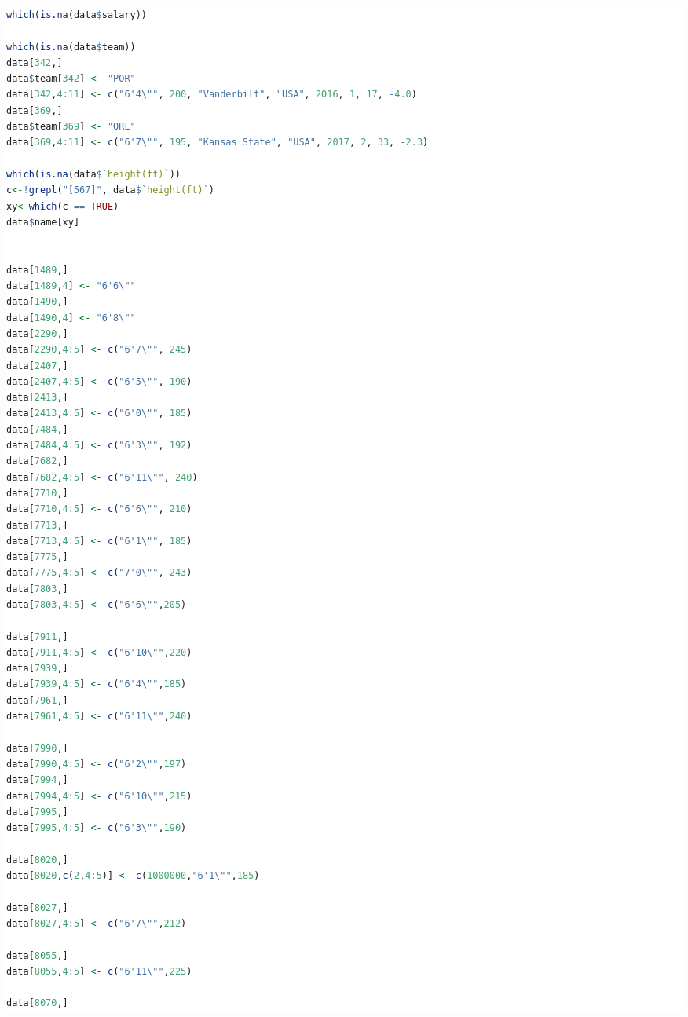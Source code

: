 ```r
which(is.na(data$salary))

which(is.na(data$team))
data[342,]
data$team[342] <- "POR"
data[342,4:11] <- c("6'4\"", 200, "Vanderbilt", "USA", 2016, 1, 17, -4.0)
data[369,]
data$team[369] <- "ORL"
data[369,4:11] <- c("6'7\"", 195, "Kansas State", "USA", 2017, 2, 33, -2.3)

which(is.na(data$`height(ft)`))
c<-!grepl("[567]", data$`height(ft)`)
xy<-which(c == TRUE)
data$name[xy]


data[1489,]
data[1489,4] <- "6'6\"" 
data[1490,]
data[1490,4] <- "6'8\"" 
data[2290,]
data[2290,4:5] <- c("6'7\"", 245) 
data[2407,]
data[2407,4:5] <- c("6'5\"", 190) 
data[2413,]
data[2413,4:5] <- c("6'0\"", 185) 
data[7484,]
data[7484,4:5] <- c("6'3\"", 192) 
data[7682,]
data[7682,4:5] <- c("6'11\"", 240) 
data[7710,]
data[7710,4:5] <- c("6'6\"", 210) 
data[7713,]
data[7713,4:5] <- c("6'1\"", 185)   
data[7775,]
data[7775,4:5] <- c("7'0\"", 243)   
data[7803,]
data[7803,4:5] <- c("6'6\"",205)

data[7911,]
data[7911,4:5] <- c("6'10\"",220)
data[7939,]
data[7939,4:5] <- c("6'4\"",185)
data[7961,]
data[7961,4:5] <- c("6'11\"",240)

data[7990,]
data[7990,4:5] <- c("6'2\"",197)
data[7994,]
data[7994,4:5] <- c("6'10\"",215)
data[7995,]
data[7995,4:5] <- c("6'3\"",190)

data[8020,]
data[8020,c(2,4:5)] <- c(1000000,"6'1\"",185)

data[8027,]
data[8027,4:5] <- c("6'7\"",212)

data[8055,]
data[8055,4:5] <- c("6'11\"",225)

data[8070,]
```